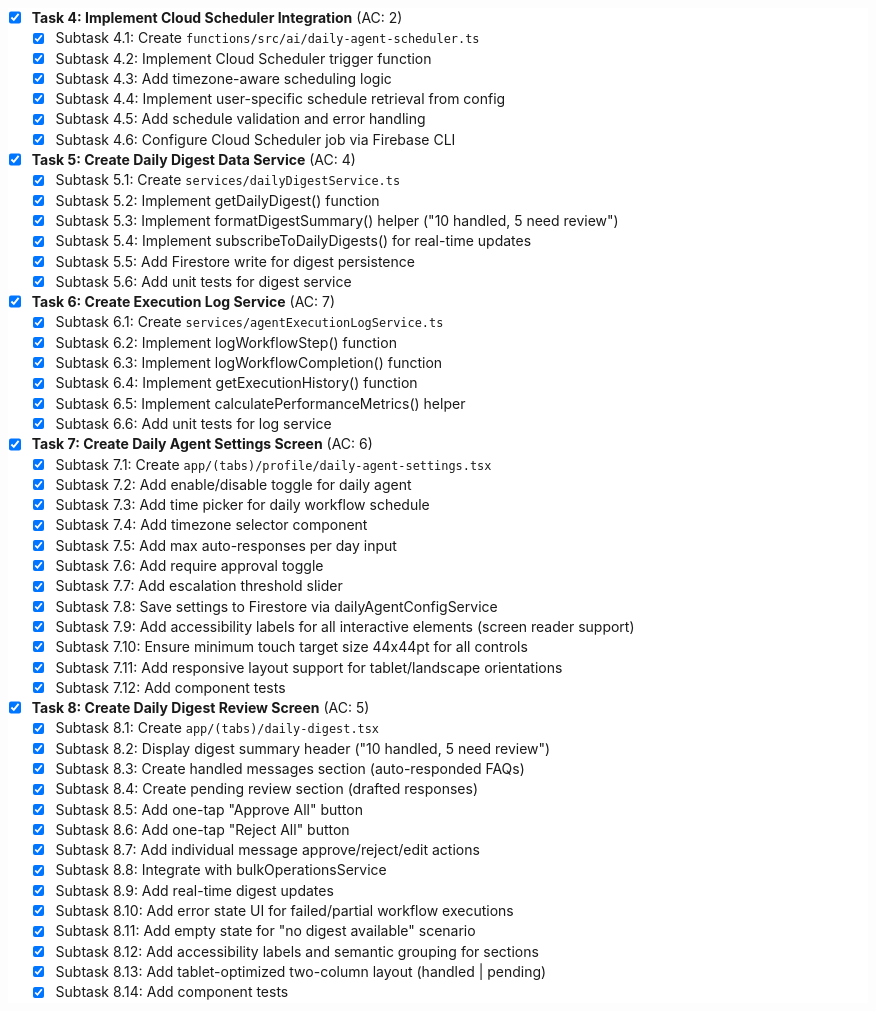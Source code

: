 - [x] **Task 4: Implement Cloud Scheduler Integration** (AC: 2)
  - [x] Subtask 4.1: Create `functions/src/ai/daily-agent-scheduler.ts`
  - [x] Subtask 4.2: Implement Cloud Scheduler trigger function
  - [x] Subtask 4.3: Add timezone-aware scheduling logic
  - [x] Subtask 4.4: Implement user-specific schedule retrieval from config
  - [x] Subtask 4.5: Add schedule validation and error handling
  - [x] Subtask 4.6: Configure Cloud Scheduler job via Firebase CLI

- [x] **Task 5: Create Daily Digest Data Service** (AC: 4)
  - [x] Subtask 5.1: Create `services/dailyDigestService.ts`
  - [x] Subtask 5.2: Implement getDailyDigest() function
  - [x] Subtask 5.3: Implement formatDigestSummary() helper ("10 handled, 5 need review")
  - [x] Subtask 5.4: Implement subscribeToDailyDigests() for real-time updates
  - [x] Subtask 5.5: Add Firestore write for digest persistence
  - [x] Subtask 5.6: Add unit tests for digest service

- [x] **Task 6: Create Execution Log Service** (AC: 7)
  - [x] Subtask 6.1: Create `services/agentExecutionLogService.ts`
  - [x] Subtask 6.2: Implement logWorkflowStep() function
  - [x] Subtask 6.3: Implement logWorkflowCompletion() function
  - [x] Subtask 6.4: Implement getExecutionHistory() function
  - [x] Subtask 6.5: Implement calculatePerformanceMetrics() helper
  - [x] Subtask 6.6: Add unit tests for log service

- [x] **Task 7: Create Daily Agent Settings Screen** (AC: 6)
  - [x] Subtask 7.1: Create `app/(tabs)/profile/daily-agent-settings.tsx`
  - [x] Subtask 7.2: Add enable/disable toggle for daily agent
  - [x] Subtask 7.3: Add time picker for daily workflow schedule
  - [x] Subtask 7.4: Add timezone selector component
  - [x] Subtask 7.5: Add max auto-responses per day input
  - [x] Subtask 7.6: Add require approval toggle
  - [x] Subtask 7.7: Add escalation threshold slider
  - [x] Subtask 7.8: Save settings to Firestore via dailyAgentConfigService
  - [x] Subtask 7.9: Add accessibility labels for all interactive elements (screen reader support)
  - [x] Subtask 7.10: Ensure minimum touch target size 44x44pt for all controls
  - [x] Subtask 7.11: Add responsive layout support for tablet/landscape orientations
  - [x] Subtask 7.12: Add component tests

- [x] **Task 8: Create Daily Digest Review Screen** (AC: 5)
  - [x] Subtask 8.1: Create `app/(tabs)/daily-digest.tsx`
  - [x] Subtask 8.2: Display digest summary header ("10 handled, 5 need review")
  - [x] Subtask 8.3: Create handled messages section (auto-responded FAQs)
  - [x] Subtask 8.4: Create pending review section (drafted responses)
  - [x] Subtask 8.5: Add one-tap "Approve All" button
  - [x] Subtask 8.6: Add one-tap "Reject All" button
  - [x] Subtask 8.7: Add individual message approve/reject/edit actions
  - [x] Subtask 8.8: Integrate with bulkOperationsService
  - [x] Subtask 8.9: Add real-time digest updates
  - [x] Subtask 8.10: Add error state UI for failed/partial workflow executions
  - [x] Subtask 8.11: Add empty state for "no digest available" scenario
  - [x] Subtask 8.12: Add accessibility labels and semantic grouping for sections
  - [x] Subtask 8.13: Add tablet-optimized two-column layout (handled | pending)
  - [x] Subtask 8.14: Add component tests
